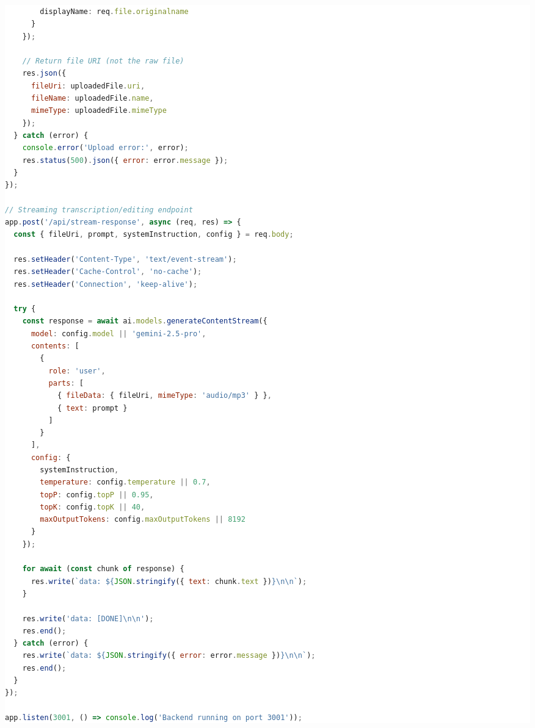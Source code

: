 ```javascript
        displayName: req.file.originalname
      }
    });
    
    // Return file URI (not the raw file)
    res.json({
      fileUri: uploadedFile.uri,
      fileName: uploadedFile.name,
      mimeType: uploadedFile.mimeType
    });
  } catch (error) {
    console.error('Upload error:', error);
    res.status(500).json({ error: error.message });
  }
});

// Streaming transcription/editing endpoint
app.post('/api/stream-response', async (req, res) => {
  const { fileUri, prompt, systemInstruction, config } = req.body;
  
  res.setHeader('Content-Type', 'text/event-stream');
  res.setHeader('Cache-Control', 'no-cache');
  res.setHeader('Connection', 'keep-alive');
  
  try {
    const response = await ai.models.generateContentStream({
      model: config.model || 'gemini-2.5-pro',
      contents: [
        {
          role: 'user',
          parts: [
            { fileData: { fileUri, mimeType: 'audio/mp3' } },
            { text: prompt }
          ]
        }
      ],
      config: {
        systemInstruction,
        temperature: config.temperature || 0.7,
        topP: config.topP || 0.95,
        topK: config.topK || 40,
        maxOutputTokens: config.maxOutputTokens || 8192
      }
    });
    
    for await (const chunk of response) {
      res.write(`data: ${JSON.stringify({ text: chunk.text })}\n\n`);
    }
    
    res.write('data: [DONE]\n\n');
    res.end();
  } catch (error) {
    res.write(`data: ${JSON.stringify({ error: error.message })}\n\n`);
    res.end();
  }
});

app.listen(3001, () => console.log('Backend running on port 3001'));
```
